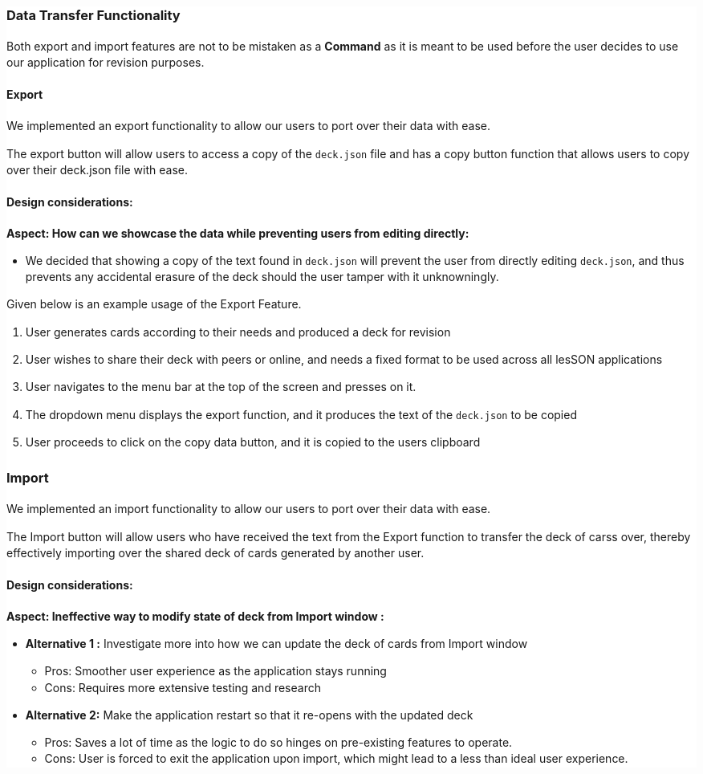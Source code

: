

### Data Transfer Functionality

Both export and import features are not to be mistaken as a **Command** as it is meant to be used before the user decides to use our application
for revision purposes.


#### Export 

We implemented an export functionality to allow our users to port over their data with ease.

The export button will allow users to access a copy of the `deck.json` file and has a copy button function that allows
users to copy over their deck.json file with ease.

#### Design considerations:

**Aspect: How can we showcase the data while preventing users from editing directly:**

* We decided that showing a copy of the text found in `deck.json` will prevent the user from directly editing
`deck.json`, and thus prevents any accidental erasure of the deck should the user tamper with it unknowningly.

Given below is an example usage of the Export Feature.

1. User generates cards according to their needs and produced a deck for revision

2. User wishes to share their deck with peers or online, and needs a fixed format
to be used across all lesSON applications

3. User navigates to the menu bar at the top of the screen and presses on it.

4. The dropdown menu displays the export function, and it produces the text of the `deck.json` to be copied

5. User proceeds to click on the copy data button, and it is copied to the users clipboard

### Import

We implemented an import functionality to allow our users to port over their data with ease.

The Import button will allow users who have received the text from the Export function to transfer the deck of carss over, thereby
effectively importing over the shared deck of cards generated by another user.

#### Design considerations:

**Aspect: Ineffective way to modify state of deck from Import window :**

* **Alternative 1 :** Investigate more into how we can update the deck of cards from Import window
    * Pros: Smoother user experience as the application stays running
    * Cons: Requires more extensive testing and research

* **Alternative 2:** Make the application restart so that it re-opens with the updated deck
    * Pros: Saves a lot of time as the logic to do so hinges on pre-existing features to operate.
    * Cons: User is forced to exit the application upon import, which might lead to a less than ideal user experience.
